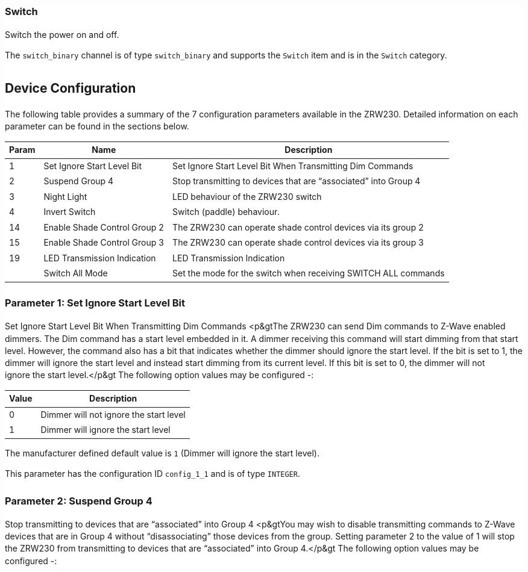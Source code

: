 ### Switch
Switch the power on and off.

The ```switch_binary``` channel is of type ```switch_binary``` and supports the ```Switch``` item and is in the ```Switch``` category.



## Device Configuration

The following table provides a summary of the 7 configuration parameters available in the ZRW230.
Detailed information on each parameter can be found in the sections below.

| Param | Name  | Description |
|-------|-------|-------------|
| 1 | Set Ignore Start Level Bit | Set Ignore Start Level Bit When Transmitting Dim Commands |
| 2 | Suspend Group 4 | Stop transmitting to devices that are “associated” into Group 4 |
| 3 | Night Light | LED behaviour of the ZRW230 switch |
| 4 | Invert Switch | Switch (paddle) behaviour. |
| 14 | Enable Shade Control Group 2 | The ZRW230 can operate shade control devices via its group 2 |
| 15 | Enable Shade Control Group 3 | The ZRW230 can operate shade control devices via its group 3 |
| 19 | LED Transmission Indication | LED Transmission Indication |
|  | Switch All Mode | Set the mode for the switch when receiving SWITCH ALL commands |

### Parameter 1: Set Ignore Start Level Bit

Set Ignore Start Level Bit When Transmitting Dim Commands
<p&gtThe ZRW230 can send Dim commands to Z-Wave enabled dimmers. The Dim command has a start level embedded in it. A dimmer receiving this command will start dimming from that start level. However, the command also has a bit that indicates whether the dimmer should ignore the start level. If the bit is set to 1, the dimmer will ignore the start level and instead start dimming from its current level. If this bit is set to 0, the dimmer will not ignore the start level.</p&gt
The following option values may be configured -:

| Value  | Description |
|--------|-------------|
| 0 | Dimmer will not ignore the start level |
| 1 | Dimmer will ignore the start level |

The manufacturer defined default value is ```1``` (Dimmer will ignore the start level).

This parameter has the configuration ID ```config_1_1``` and is of type ```INTEGER```.


### Parameter 2: Suspend Group 4

Stop transmitting to devices that are “associated” into Group 4
<p&gtYou may wish to disable transmitting commands to Z-Wave devices that are in Group 4 without “disassociating” those devices from the group. Setting parameter 2 to the value of 1 will stop the ZRW230 from transmitting to devices that are “associated” into Group 4.</p&gt
The following option values may be configured -:

